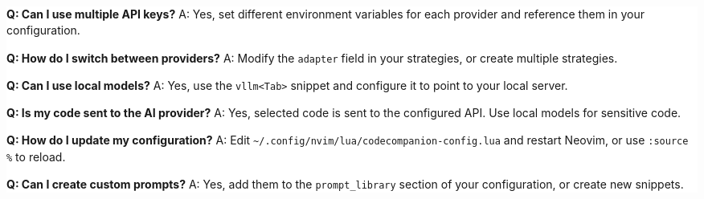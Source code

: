 **Q: Can I use multiple API keys?**
A: Yes, set different environment variables for each provider and reference them in your configuration.

**Q: How do I switch between providers?**
A: Modify the `adapter` field in your strategies, or create multiple strategies.

**Q: Can I use local models?**
A: Yes, use the `vllm<Tab>` snippet and configure it to point to your local server.

**Q: Is my code sent to the AI provider?**
A: Yes, selected code is sent to the configured API. Use local models for sensitive code.

**Q: How do I update my configuration?**
A: Edit `~/.config/nvim/lua/codecompanion-config.lua` and restart Neovim, or use `:source %` to reload.

**Q: Can I create custom prompts?**
A: Yes, add them to the `prompt_library` section of your configuration, or create new snippets.
